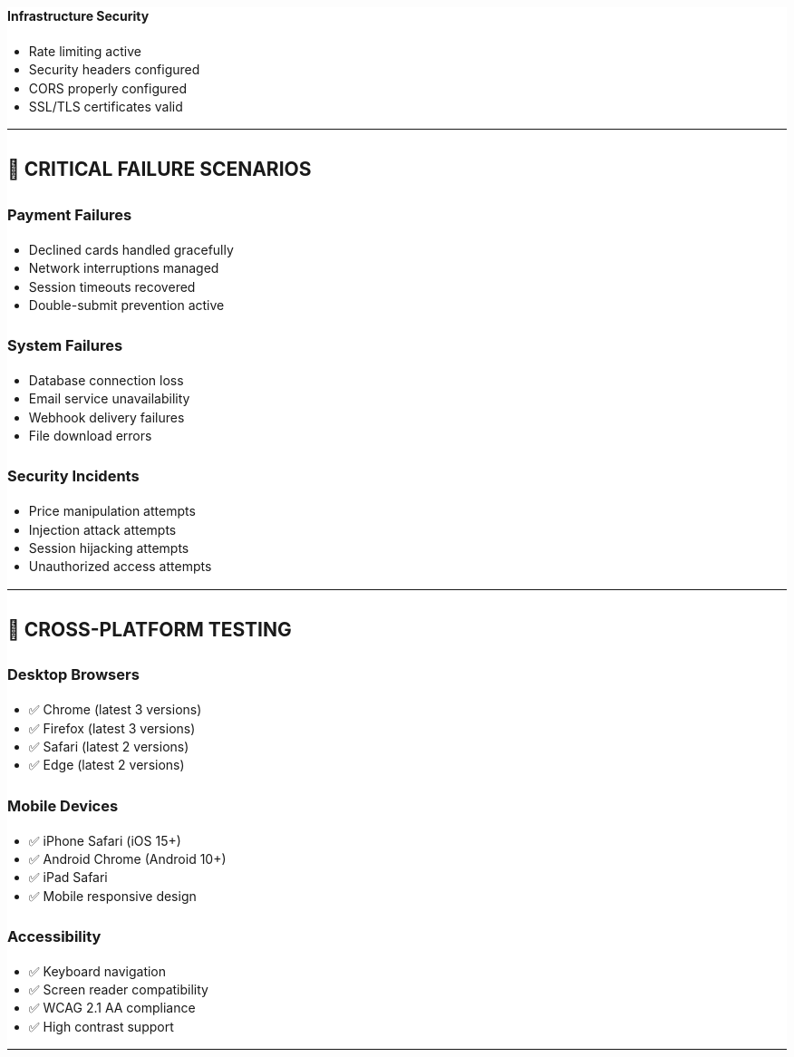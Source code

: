 #### **Infrastructure Security**
- Rate limiting active
- Security headers configured
- CORS properly configured
- SSL/TLS certificates valid

---

## 🚨 CRITICAL FAILURE SCENARIOS

### **Payment Failures**
- Declined cards handled gracefully
- Network interruptions managed
- Session timeouts recovered
- Double-submit prevention active

### **System Failures**
- Database connection loss
- Email service unavailability
- Webhook delivery failures
- File download errors

### **Security Incidents**  
- Price manipulation attempts
- Injection attack attempts
- Session hijacking attempts
- Unauthorized access attempts

---

## 📱 CROSS-PLATFORM TESTING

### **Desktop Browsers**
- ✅ Chrome (latest 3 versions)
- ✅ Firefox (latest 3 versions)  
- ✅ Safari (latest 2 versions)
- ✅ Edge (latest 2 versions)

### **Mobile Devices**
- ✅ iPhone Safari (iOS 15+)
- ✅ Android Chrome (Android 10+)
- ✅ iPad Safari 
- ✅ Mobile responsive design

### **Accessibility**
- ✅ Keyboard navigation
- ✅ Screen reader compatibility
- ✅ WCAG 2.1 AA compliance
- ✅ High contrast support

---